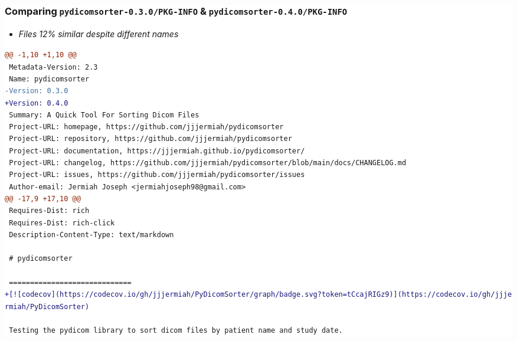 ### Comparing `pydicomsorter-0.3.0/PKG-INFO` & `pydicomsorter-0.4.0/PKG-INFO`

 * *Files 12% similar despite different names*

```diff
@@ -1,10 +1,10 @@
 Metadata-Version: 2.3
 Name: pydicomsorter
-Version: 0.3.0
+Version: 0.4.0
 Summary: A Quick Tool For Sorting Dicom Files
 Project-URL: homepage, https://github.com/jjjermiah/pydicomsorter
 Project-URL: repository, https://github.com/jjjermiah/pydicomsorter
 Project-URL: documentation, https://jjjermiah.github.io/pydicomsorter/
 Project-URL: changelog, https://github.com/jjjermiah/pydicomsorter/blob/main/docs/CHANGELOG.md
 Project-URL: issues, https://github.com/jjjermiah/pydicomsorter/issues
 Author-email: Jermiah Joseph <jermiahjoseph98@gmail.com>
@@ -17,9 +17,10 @@
 Requires-Dist: rich
 Requires-Dist: rich-click
 Description-Content-Type: text/markdown
 
 # pydicomsorter
 
 =============================
+[![codecov](https://codecov.io/gh/jjjermiah/PyDicomSorter/graph/badge.svg?token=tCcajRIGz9)](https://codecov.io/gh/jjjermiah/PyDicomSorter)
 
 Testing the pydicom library to sort dicom files by patient name and study date.
```

